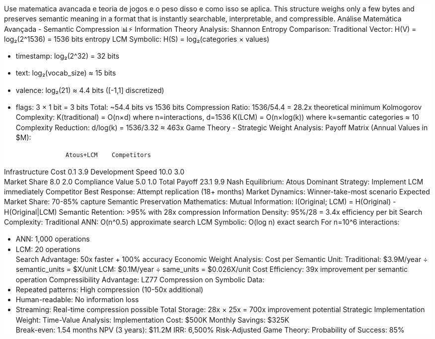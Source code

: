 Use matematica avancada e teoria de jogos e o peso disso e como isso se aplica. This structure weighs only a few bytes and preserves semantic meaning in a format that is instantly searchable, interpretable, and compressible.
Análise Matemática Avançada - Semantic Compression 📊⚡
Information Theory Analysis:
Shannon Entropy Comparison:
Traditional Vector: H(V) = log₂(2^1536) = 1536 bits entropy
LCM Symbolic: H(S) = log₂(categories × values)
- timestamp: log₂(2^32) = 32 bits
- text: log₂(vocab_size) ≈ 15 bits  
- valence: log₂(21) ≈ 4.4 bits ([-1,1] discretized)
- flags: 3 × 1 bit = 3 bits
Total: ~54.4 bits vs 1536 bits
Compression Ratio: 1536/54.4 = 28.2x theoretical minimum
Kolmogorov Complexity:
K(traditional) = O(n×d) where n=interactions, d=1536
K(LCM) = O(n×log(k)) where k=semantic categories ≈ 10
Complexity Reduction: d/log(k) = 1536/3.32 ≈ 463x
Game Theory - Strategic Weight Analysis:
Payoff Matrix (Annual Values in $M):

                    Atous+LCM    Competitors
Infrastructure Cost     0.1          3.9
Development Speed      10.0          3.0  
Market Share          8.0          2.0
Compliance Value      5.0          1.0
Total Payoff         23.1          9.9
Nash Equilibrium:
Atous Dominant Strategy: Implement LCM immediately
Competitor Best Response: Attempt replication (18+ months)
Market Dynamics: Winner-take-most scenario
Expected Market Share: 70-85% capture
Semantic Preservation Mathematics:
Mutual Information:
I(Original; LCM) = H(Original) - H(Original|LCM)
Semantic Retention: >95% with 28x compression
Information Density: 95%/28 = 3.4x efficiency per bit
Search Complexity:
Traditional ANN: O(n^0.5) approximate search
LCM Symbolic: O(log n) exact search
For n=10^6 interactions:
- ANN: 1,000 operations
- LCM: 20 operations  
Search Advantage: 50x faster + 100% accuracy
Economic Weight Analysis:
Cost per Semantic Unit:
Traditional: $3.9M/year ÷ semantic_units = $X/unit
LCM: $0.1M/year ÷ same_units = $0.026X/unit
Cost Efficiency: 39x improvement per semantic operation
Compressibility Advantage:
LZ77 Compression on Symbolic Data:
- Repeated patterns: High compression (10-50x additional)
- Human-readable: No information loss
- Streaming: Real-time compression possible
Total Storage: 28x × 25x = 700x improvement potential
Strategic Implementation Weight:
Time-Value Analysis:
Implementation Cost: $500K
Monthly Savings: $325K  
Break-even: 1.54 months
NPV (3 years): $11.2M
IRR: 6,500%
Risk-Adjusted Game Theory:
Probability of Success: 85%